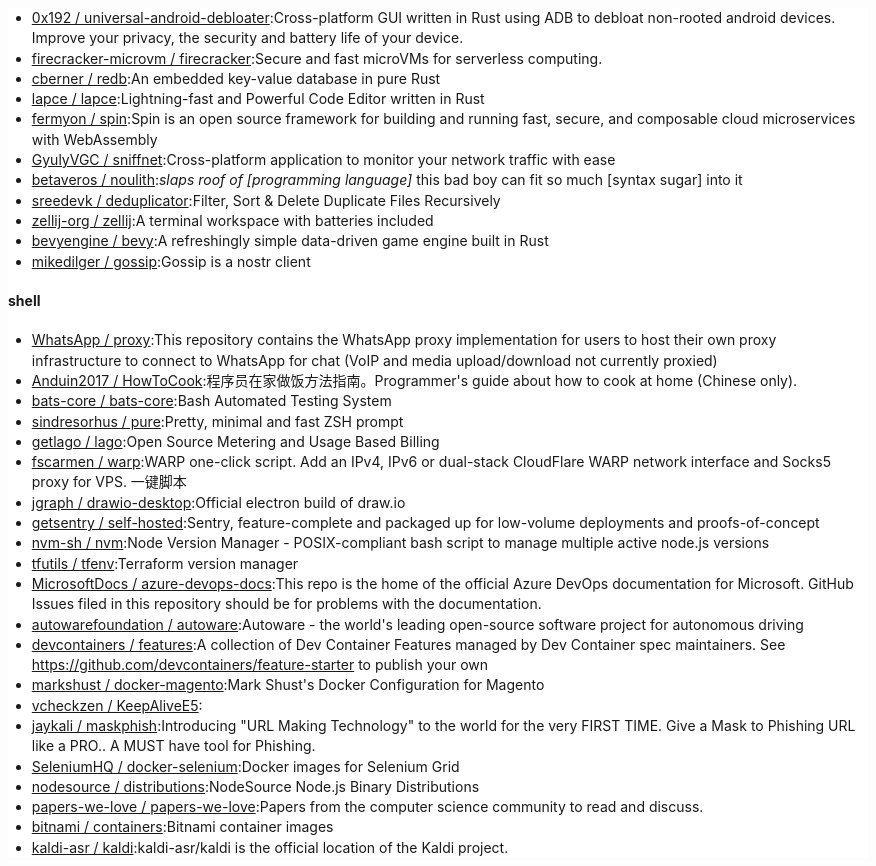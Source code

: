 * [0x192 / universal-android-debloater](https://github.com/0x192/universal-android-debloater):Cross-platform GUI written in Rust using ADB to debloat non-rooted android devices. Improve your privacy, the security and battery life of your device.
* [firecracker-microvm / firecracker](https://github.com/firecracker-microvm/firecracker):Secure and fast microVMs for serverless computing.
* [cberner / redb](https://github.com/cberner/redb):An embedded key-value database in pure Rust
* [lapce / lapce](https://github.com/lapce/lapce):Lightning-fast and Powerful Code Editor written in Rust
* [fermyon / spin](https://github.com/fermyon/spin):Spin is an open source framework for building and running fast, secure, and composable cloud microservices with WebAssembly
* [GyulyVGC / sniffnet](https://github.com/GyulyVGC/sniffnet):Cross-platform application to monitor your network traffic with ease
* [betaveros / noulith](https://github.com/betaveros/noulith):*slaps roof of [programming language]* this bad boy can fit so much [syntax sugar] into it
* [sreedevk / deduplicator](https://github.com/sreedevk/deduplicator):Filter, Sort & Delete Duplicate Files Recursively
* [zellij-org / zellij](https://github.com/zellij-org/zellij):A terminal workspace with batteries included
* [bevyengine / bevy](https://github.com/bevyengine/bevy):A refreshingly simple data-driven game engine built in Rust
* [mikedilger / gossip](https://github.com/mikedilger/gossip):Gossip is a nostr client

#### shell
* [WhatsApp / proxy](https://github.com/WhatsApp/proxy):This repository contains the WhatsApp proxy implementation for users to host their own proxy infrastructure to connect to WhatsApp for chat (VoIP and media upload/download not currently proxied)
* [Anduin2017 / HowToCook](https://github.com/Anduin2017/HowToCook):程序员在家做饭方法指南。Programmer's guide about how to cook at home (Chinese only).
* [bats-core / bats-core](https://github.com/bats-core/bats-core):Bash Automated Testing System
* [sindresorhus / pure](https://github.com/sindresorhus/pure):Pretty, minimal and fast ZSH prompt
* [getlago / lago](https://github.com/getlago/lago):Open Source Metering and Usage Based Billing
* [fscarmen / warp](https://github.com/fscarmen/warp):WARP one-click script. Add an IPv4, IPv6 or dual-stack CloudFlare WARP network interface and Socks5 proxy for VPS. 一键脚本
* [jgraph / drawio-desktop](https://github.com/jgraph/drawio-desktop):Official electron build of draw.io
* [getsentry / self-hosted](https://github.com/getsentry/self-hosted):Sentry, feature-complete and packaged up for low-volume deployments and proofs-of-concept
* [nvm-sh / nvm](https://github.com/nvm-sh/nvm):Node Version Manager - POSIX-compliant bash script to manage multiple active node.js versions
* [tfutils / tfenv](https://github.com/tfutils/tfenv):Terraform version manager
* [MicrosoftDocs / azure-devops-docs](https://github.com/MicrosoftDocs/azure-devops-docs):This repo is the home of the official Azure DevOps documentation for Microsoft. GitHub Issues filed in this repository should be for problems with the documentation.
* [autowarefoundation / autoware](https://github.com/autowarefoundation/autoware):Autoware - the world's leading open-source software project for autonomous driving
* [devcontainers / features](https://github.com/devcontainers/features):A collection of Dev Container Features managed by Dev Container spec maintainers. See https://github.com/devcontainers/feature-starter to publish your own
* [markshust / docker-magento](https://github.com/markshust/docker-magento):Mark Shust's Docker Configuration for Magento
* [vcheckzen / KeepAliveE5](https://github.com/vcheckzen/KeepAliveE5):
* [jaykali / maskphish](https://github.com/jaykali/maskphish):Introducing "URL Making Technology" to the world for the very FIRST TIME. Give a Mask to Phishing URL like a PRO.. A MUST have tool for Phishing.
* [SeleniumHQ / docker-selenium](https://github.com/SeleniumHQ/docker-selenium):Docker images for Selenium Grid
* [nodesource / distributions](https://github.com/nodesource/distributions):NodeSource Node.js Binary Distributions
* [papers-we-love / papers-we-love](https://github.com/papers-we-love/papers-we-love):Papers from the computer science community to read and discuss.
* [bitnami / containers](https://github.com/bitnami/containers):Bitnami container images
* [kaldi-asr / kaldi](https://github.com/kaldi-asr/kaldi):kaldi-asr/kaldi is the official location of the Kaldi project.
